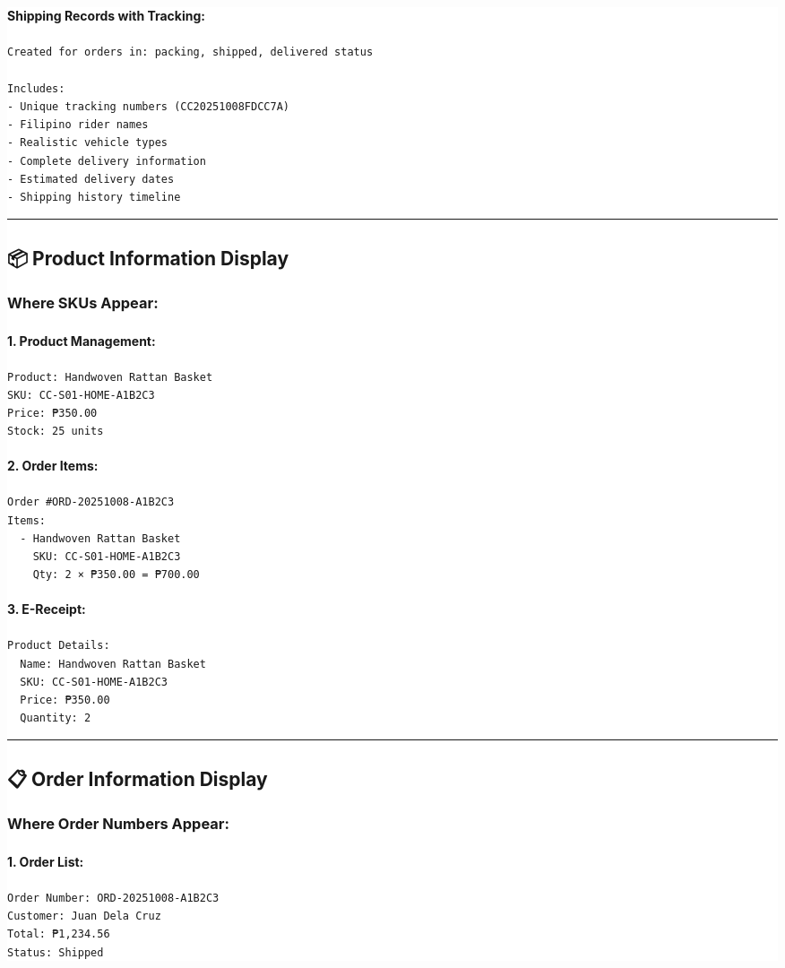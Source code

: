 #### **Shipping Records with Tracking:**
```
Created for orders in: packing, shipped, delivered status

Includes:
- Unique tracking numbers (CC20251008FDCC7A)
- Filipino rider names
- Realistic vehicle types
- Complete delivery information
- Estimated delivery dates
- Shipping history timeline
```

---

## 📦 Product Information Display

### Where SKUs Appear:

#### **1. Product Management:**
```
Product: Handwoven Rattan Basket
SKU: CC-S01-HOME-A1B2C3
Price: ₱350.00
Stock: 25 units
```

#### **2. Order Items:**
```
Order #ORD-20251008-A1B2C3
Items:
  - Handwoven Rattan Basket
    SKU: CC-S01-HOME-A1B2C3
    Qty: 2 × ₱350.00 = ₱700.00
```

#### **3. E-Receipt:**
```
Product Details:
  Name: Handwoven Rattan Basket
  SKU: CC-S01-HOME-A1B2C3
  Price: ₱350.00
  Quantity: 2
```

---

## 📋 Order Information Display

### Where Order Numbers Appear:

#### **1. Order List:**
```
Order Number: ORD-20251008-A1B2C3
Customer: Juan Dela Cruz
Total: ₱1,234.56
Status: Shipped
```
